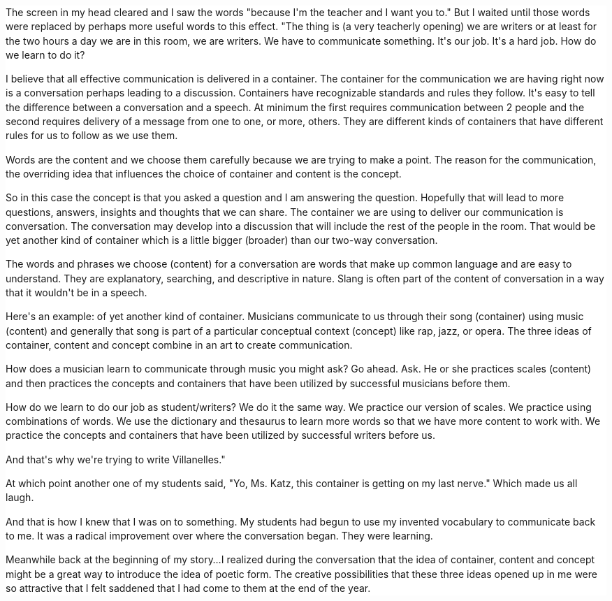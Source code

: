 The screen in my head cleared and I saw the words "because I'm the teacher and I want you to."  But I waited until those words were replaced by perhaps more useful words to this effect.  "The thing is (a very teacherly opening) we are writers or at least for the two hours a day we are in this room, we are writers. We have to communicate something.  It's our job.  It's a hard job.  How do we learn to do it?
<p>
I believe that all effective communication is delivered in a container. The container for the communication we are having right now is a conversation perhaps leading to a discussion. Containers have recognizable standards and rules they follow.  It's easy to tell the difference between a conversation and a speech.  At minimum the first requires communication between 2 people and the second requires delivery of a message from one to one, or more, others. They are different kinds of containers that have different rules for us to follow as we use them.
</p>
<p>
Words are the content and we choose them carefully because we are trying to make a point. The reason for the communication, the overriding idea that influences the choice of container and content is the concept.
</p>
<p>
So in this case the concept is that you asked a question and I am answering the question. Hopefully that will lead to more questions, answers, insights and thoughts that we can share.  The container we are using to deliver our communication is conversation. The conversation may develop into a discussion that will include the rest of the people in the room. That would be yet another kind of container which is a little bigger (broader) than our two-way conversation.
</p>
<p>
The words and phrases we choose (content) for a conversation are words that make up common language and are easy to understand. They are explanatory, searching, and descriptive in nature. Slang is often part of the content of conversation in a way that it wouldn't be in a speech.
</p>
<p>
Here's an example: of yet another kind of container.  Musicians communicate to us through their song (container) using music (content) and generally that song is part of a particular conceptual context (concept) like rap, jazz, or opera. The three ideas of container, content and concept combine in an art to create communication.
</p>
<p>
How does a musician learn to communicate through music you might ask?  Go ahead.  Ask.  He or she practices scales (content) and then practices the concepts and containers that have been utilized by successful musicians before them.
</p>
<p>
How do we learn to do our job as student/writers?  We do it the same way. We practice our version of scales.  We practice using combinations of words.  We use the dictionary and thesaurus to learn more words so that we have more content to work with.  We practice the concepts and containers that have been utilized by successful writers before us.
</p>
<p>
And that's why we're trying to write Villanelles."
</p>
<p>
At which point another one of my students said, "Yo, Ms. Katz, this container is getting on my last nerve."  Which made us all laugh.
</p>
<p>
And that is how I knew that I was on to something.  My students had begun to use my invented vocabulary to communicate back to me. It was a radical improvement over where the conversation began. They were learning.
</p>
<p>
Meanwhile back at the beginning of my story…I realized during the conversation that the idea of container, content and concept might be a great way to introduce the idea of poetic form. The creative possibilities that these three ideas opened up in me were so attractive that I felt saddened that I had come to them at the end of the year.